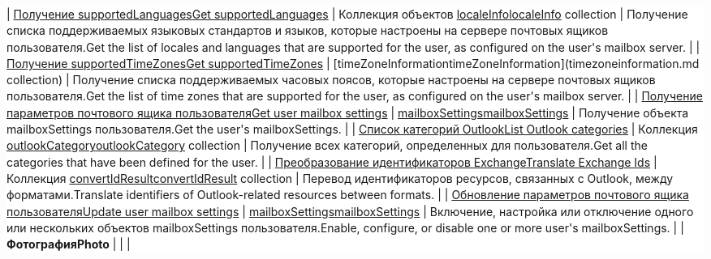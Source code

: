 | [<span data-ttu-id="2e3e4-317">Получение supportedLanguages</span><span class="sxs-lookup"><span data-stu-id="2e3e4-317">Get supportedLanguages</span></span>](../api/outlookuser-supportedlanguages.md)                         | <span data-ttu-id="2e3e4-318">Коллекция объектов [localeInfo](localeinfo.md)</span><span class="sxs-lookup"><span data-stu-id="2e3e4-318">[localeInfo](localeinfo.md) collection</span></span>                                           | <span data-ttu-id="2e3e4-319">Получение списка поддерживаемых языковых стандартов и языков, которые настроены на сервере почтовых ящиков пользователя.</span><span class="sxs-lookup"><span data-stu-id="2e3e4-319">Get the list of locales and languages that are supported for the user, as configured on the user's mailbox server.</span></span>                                                                                                                  |
| [<span data-ttu-id="2e3e4-320">Получение supportedTimeZones</span><span class="sxs-lookup"><span data-stu-id="2e3e4-320">Get supportedTimeZones</span></span>](../api/outlookuser-supportedtimezones.md)                         | [<span data-ttu-id="2e3e4-321">timeZoneInformation</span><span class="sxs-lookup"><span data-stu-id="2e3e4-321">timeZoneInformation</span></span>](timezoneinformation.md collection)                         | <span data-ttu-id="2e3e4-322">Получение списка поддерживаемых часовых поясов, которые настроены на сервере почтовых ящиков пользователя.</span><span class="sxs-lookup"><span data-stu-id="2e3e4-322">Get the list of time zones that are supported for the user, as configured on the user's mailbox server.</span></span>                                                                                                                             |
| [<span data-ttu-id="2e3e4-323">Получение параметров почтового ящика пользователя</span><span class="sxs-lookup"><span data-stu-id="2e3e4-323">Get user mailbox settings</span></span>](../api/user-get-mailboxsettings.md)                            | [<span data-ttu-id="2e3e4-324">mailboxSettings</span><span class="sxs-lookup"><span data-stu-id="2e3e4-324">mailboxSettings</span></span>](mailboxsettings.md)                                            | <span data-ttu-id="2e3e4-325">Получение объекта mailboxSettings пользователя.</span><span class="sxs-lookup"><span data-stu-id="2e3e4-325">Get the user's mailboxSettings.</span></span>                                                                                                                                                                                                     |
| [<span data-ttu-id="2e3e4-326">Список категорий Outlook</span><span class="sxs-lookup"><span data-stu-id="2e3e4-326">List Outlook categories</span></span>](../api/outlookuser-list-mastercategories.md)                     | <span data-ttu-id="2e3e4-327">Коллекция [outlookCategory](outlookcategory.md)</span><span class="sxs-lookup"><span data-stu-id="2e3e4-327">[outlookCategory](outlookcategory.md) collection</span></span>                                 | <span data-ttu-id="2e3e4-328">Получение всех категорий, определенных для пользователя.</span><span class="sxs-lookup"><span data-stu-id="2e3e4-328">Get all the categories that have been defined for the user.</span></span>                                                                                                                                                                         |
| [<span data-ttu-id="2e3e4-329">Преобразование идентификаторов Exchange</span><span class="sxs-lookup"><span data-stu-id="2e3e4-329">Translate Exchange Ids</span></span>](../api/user-translateexchangeids.md)                              | <span data-ttu-id="2e3e4-330">Коллекция [convertIdResult](convertidresult.md)</span><span class="sxs-lookup"><span data-stu-id="2e3e4-330">[convertIdResult](convertidresult.md) collection</span></span>                                 | <span data-ttu-id="2e3e4-331">Перевод идентификаторов ресурсов, связанных с Outlook, между форматами.</span><span class="sxs-lookup"><span data-stu-id="2e3e4-331">Translate identifiers of Outlook-related resources between formats.</span></span>                                                                                                                                                                 |
| [<span data-ttu-id="2e3e4-332">Обновление параметров почтового ящика пользователя</span><span class="sxs-lookup"><span data-stu-id="2e3e4-332">Update user mailbox settings</span></span>](../api/user-update-mailboxsettings.md)                      | [<span data-ttu-id="2e3e4-333">mailboxSettings</span><span class="sxs-lookup"><span data-stu-id="2e3e4-333">mailboxSettings</span></span>](mailboxsettings.md)                                            | <span data-ttu-id="2e3e4-334">Включение, настройка или отключение одного или нескольких объектов mailboxSettings пользователя.</span><span class="sxs-lookup"><span data-stu-id="2e3e4-334">Enable, configure, or disable one or more user's mailboxSettings.</span></span>                                                                                                                                                                   |
| <span data-ttu-id="2e3e4-335">**Фотография**</span><span class="sxs-lookup"><span data-stu-id="2e3e4-335">**Photo**</span></span>                                                                                  |                                                                                  |                                                                                                                                                                                                                                     |